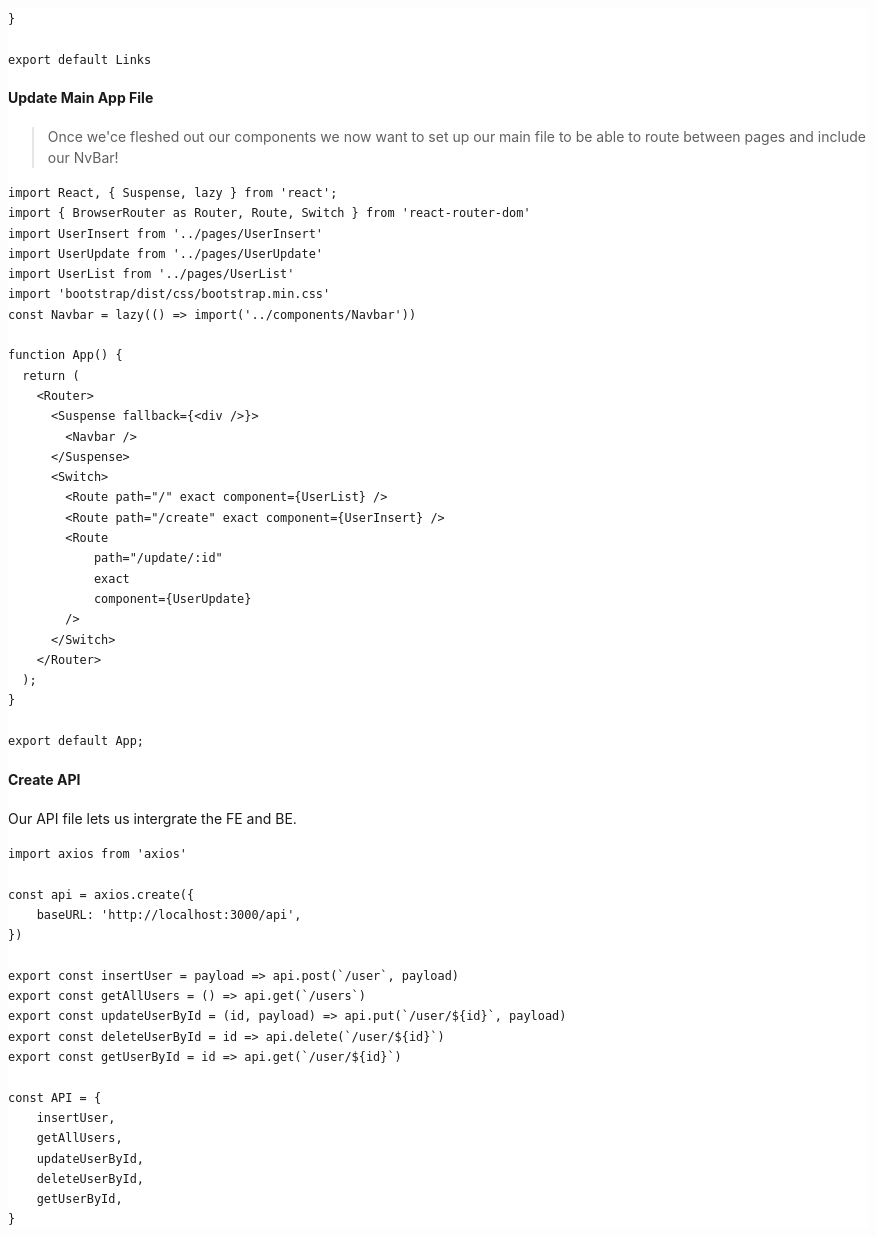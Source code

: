 ```
}

export default Links
```

#### Update Main App File

> Once we'ce fleshed out our components we now want to set up our main file to be able to route between pages and include our NvBar!

```
import React, { Suspense, lazy } from 'react';
import { BrowserRouter as Router, Route, Switch } from 'react-router-dom'
import UserInsert from '../pages/UserInsert'
import UserUpdate from '../pages/UserUpdate'
import UserList from '../pages/UserList'
import 'bootstrap/dist/css/bootstrap.min.css'
const Navbar = lazy(() => import('../components/Navbar'))

function App() {
  return (
    <Router>
      <Suspense fallback={<div />}>
        <Navbar />
      </Suspense>
      <Switch>
        <Route path="/" exact component={UserList} />
        <Route path="/create" exact component={UserInsert} />
        <Route
            path="/update/:id"
            exact
            component={UserUpdate}
        />
      </Switch>
    </Router>
  );
}

export default App;
```

#### Create API

Our API file lets us intergrate the FE and BE.


```
import axios from 'axios'

const api = axios.create({
    baseURL: 'http://localhost:3000/api',
})

export const insertUser = payload => api.post(`/user`, payload)
export const getAllUsers = () => api.get(`/users`)
export const updateUserById = (id, payload) => api.put(`/user/${id}`, payload)
export const deleteUserById = id => api.delete(`/user/${id}`)
export const getUserById = id => api.get(`/user/${id}`)

const API = {
    insertUser,
    getAllUsers,
    updateUserById,
    deleteUserById,
    getUserById,
}
```